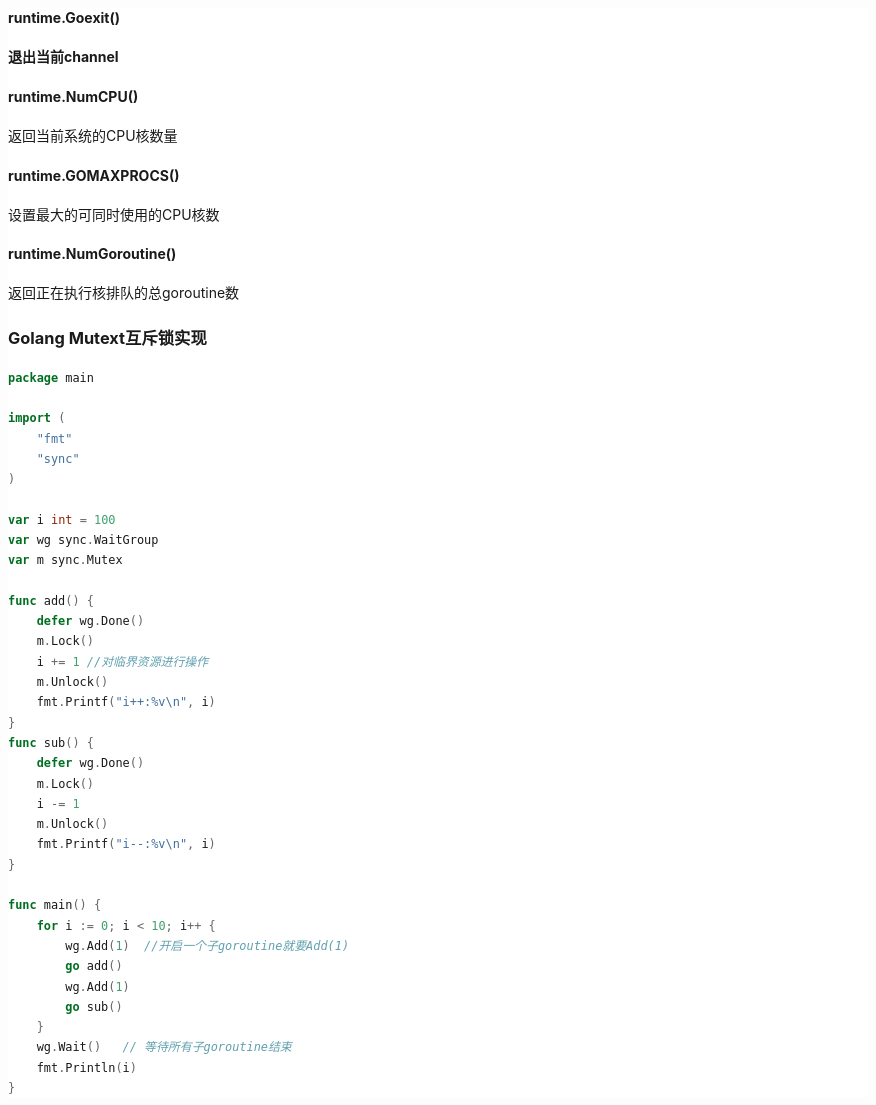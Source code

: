 #### runtime.Goexit()

**退出当前channel**



#### runtime.NumCPU()

返回当前系统的CPU核数量



#### runtime.GOMAXPROCS()

设置最大的可同时使用的CPU核数



#### runtime.NumGoroutine()

返回正在执行核排队的总goroutine数



### Golang Mutext互斥锁实现

```go
package main

import (
	"fmt"
	"sync"
)

var i int = 100
var wg sync.WaitGroup
var m sync.Mutex

func add() {
	defer wg.Done()
	m.Lock()
	i += 1 //对临界资源进行操作
	m.Unlock()
	fmt.Printf("i++:%v\n", i)
}
func sub() {
	defer wg.Done()
	m.Lock()
	i -= 1
	m.Unlock()
	fmt.Printf("i--:%v\n", i)
}

func main() {
	for i := 0; i < 10; i++ {
        wg.Add(1)  //开启一个子goroutine就要Add(1)
		go add()
		wg.Add(1)
		go sub()
	}
	wg.Wait()   // 等待所有子goroutine结束
	fmt.Println(i)
}

```
